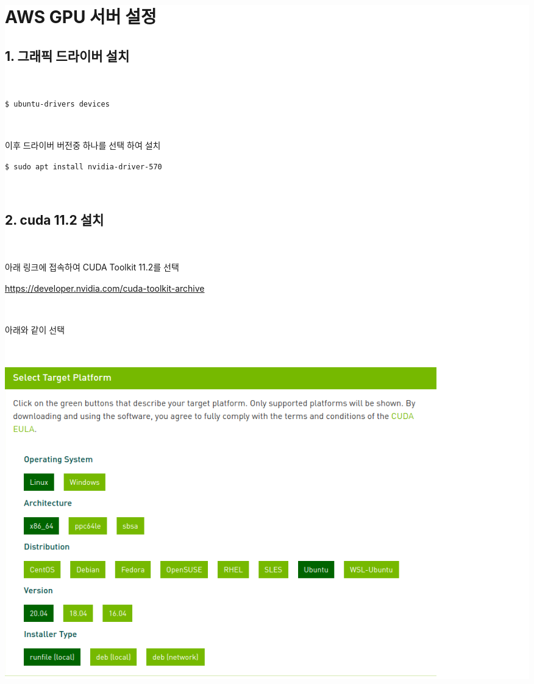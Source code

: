 # AWS GPU 서버 설정


## 1. 그래픽 드라이버 설치
</br>

```
$ ubuntu-drivers devices
```
</br>

이후 드라이버 버전중 하나를 선택 하여 설치
</br>

```
$ sudo apt install nvidia-driver-570
```


</br>

## 2. cuda 11.2 설치
</br>

아래 링크에 접속하여 CUDA Toolkit 11.2를 선택
</br>

https://developer.nvidia.com/cuda-toolkit-archive

</br>

아래와 같이 선택

</br>

![cuda](./image/cuda1.png)
